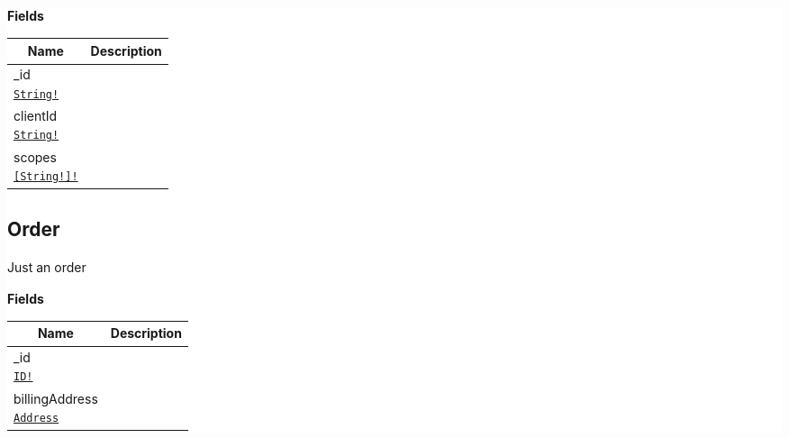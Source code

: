 

<p style={{ marginBottom: "0.4em" }}><strong>Fields</strong></p>

<table>
<thead><tr><th>Name</th><th>Description</th></tr></thead>
<tbody>
<tr>
<td>
_id<br />
<a href="/../api/scalars#string"><code>String!</code></a>
</td>
<td>

</td>
</tr>
<tr>
<td>
clientId<br />
<a href="/../api/scalars#string"><code>String!</code></a>
</td>
<td>

</td>
</tr>
<tr>
<td>
scopes<br />
<a href="/../api/scalars#string"><code>[String!]!</code></a>
</td>
<td>

</td>
</tr>
</tbody>
</table>

## Order

Just an order

<p style={{ marginBottom: "0.4em" }}><strong>Fields</strong></p>

<table>
<thead><tr><th>Name</th><th>Description</th></tr></thead>
<tbody>
<tr>
<td>
_id<br />
<a href="/../api/scalars#id"><code>ID!</code></a>
</td>
<td>

</td>
</tr>
<tr>
<td>
billingAddress<br />
<a href="/../api/objects#address"><code>Address</code></a>
</td>
<td>
